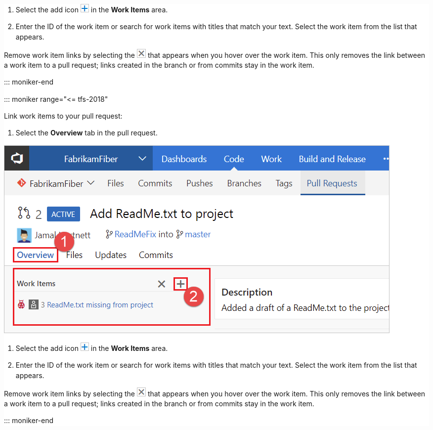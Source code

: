1. Select the add icon ![Add icon in pull requests](_img/pull-requests/pr_add_icon.png) in the **Work Items** area.

1. Enter the ID of the work item or search for work items with titles that match your text. Select the work item from the list that appears.

Remove work item links by selecting the ![remove icon](_img/pull-requests/pr_remove_icon.png) that appears when you hover over the work item. 
This only removes the link between a work item to a pull request; links created in the branch or from commits stay in the work item.

::: moniker-end

::: moniker range="<= tfs-2018"

Link work items to your pull request:

1. Select the **Overview** tab in the pull request.

  ![Pull request overview](_img/pull-requests/pull-request-overview-work-items.png)

1. Select the add icon ![Add icon in pull requests](_img/pull-requests/pr_add_icon.png) in the **Work Items** area.

1. Enter the ID of the work item or search for work items with titles that match your text. Select the work item from the list that appears.

Remove work item links by selecting the ![remove icon](_img/pull-requests/pr_remove_icon.png) that appears when you hover over the work item. 
This only removes the link between a work item to a pull request; links created in the branch or from commits stay in the work item.

::: moniker-end
